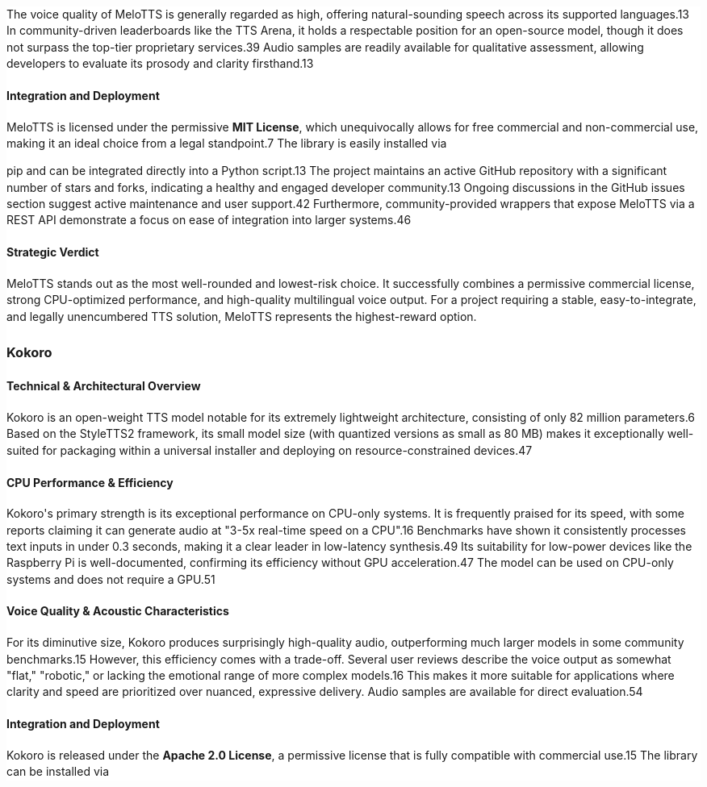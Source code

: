 The voice quality of MeloTTS is generally regarded as high, offering natural-sounding speech across its supported languages.13 In community-driven leaderboards like the TTS Arena, it holds a respectable position for an open-source model, though it does not surpass the top-tier proprietary services.39 Audio samples are readily available for qualitative assessment, allowing developers to evaluate its prosody and clarity firsthand.13

#### **Integration and Deployment**

MeloTTS is licensed under the permissive **MIT License**, which unequivocally allows for free commercial and non-commercial use, making it an ideal choice from a legal standpoint.7 The library is easily installed via

pip and can be integrated directly into a Python script.13 The project maintains an active GitHub repository with a significant number of stars and forks, indicating a healthy and engaged developer community.13 Ongoing discussions in the GitHub issues section suggest active maintenance and user support.42 Furthermore, community-provided wrappers that expose MeloTTS via a REST API demonstrate a focus on ease of integration into larger systems.46

#### **Strategic Verdict**

MeloTTS stands out as the most well-rounded and lowest-risk choice. It successfully combines a permissive commercial license, strong CPU-optimized performance, and high-quality multilingual voice output. For a project requiring a stable, easy-to-integrate, and legally unencumbered TTS solution, MeloTTS represents the highest-reward option.

### **Kokoro**

#### **Technical & Architectural Overview**

Kokoro is an open-weight TTS model notable for its extremely lightweight architecture, consisting of only 82 million parameters.6 Based on the StyleTTS2 framework, its small model size (with quantized versions as small as 80 MB) makes it exceptionally well-suited for packaging within a universal installer and deploying on resource-constrained devices.47

#### **CPU Performance & Efficiency**

Kokoro's primary strength is its exceptional performance on CPU-only systems. It is frequently praised for its speed, with some reports claiming it can generate audio at "3-5x real-time speed on a CPU".16 Benchmarks have shown it consistently processes text inputs in under 0.3 seconds, making it a clear leader in low-latency synthesis.49 Its suitability for low-power devices like the Raspberry Pi is well-documented, confirming its efficiency without GPU acceleration.47 The model can be used on CPU-only systems and does not require a GPU.51

#### **Voice Quality & Acoustic Characteristics**

For its diminutive size, Kokoro produces surprisingly high-quality audio, outperforming much larger models in some community benchmarks.15 However, this efficiency comes with a trade-off. Several user reviews describe the voice output as somewhat "flat," "robotic," or lacking the emotional range of more complex models.16 This makes it more suitable for applications where clarity and speed are prioritized over nuanced, expressive delivery. Audio samples are available for direct evaluation.54

#### **Integration and Deployment**

Kokoro is released under the **Apache 2.0 License**, a permissive license that is fully compatible with commercial use.15 The library can be installed via
